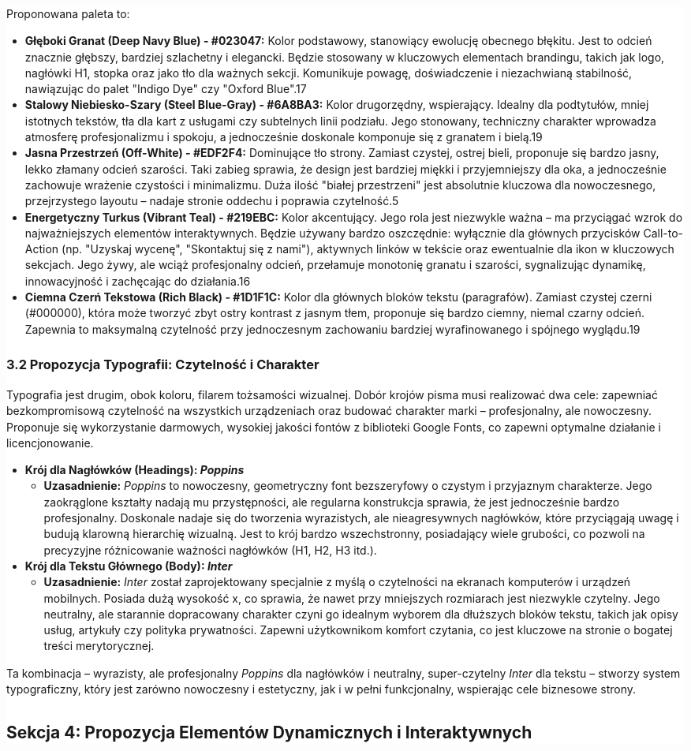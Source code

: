 Proponowana paleta to:

* **Głęboki Granat (Deep Navy Blue) \- \#023047:** Kolor podstawowy, stanowiący ewolucję obecnego błękitu. Jest to odcień znacznie głębszy, bardziej szlachetny i elegancki. Będzie stosowany w kluczowych elementach brandingu, takich jak logo, nagłówki H1, stopka oraz jako tło dla ważnych sekcji. Komunikuje powagę, doświadczenie i niezachwianą stabilność, nawiązując do palet "Indigo Dye" czy "Oxford Blue".17  
* **Stalowy Niebiesko-Szary (Steel Blue-Gray) \- \#6A8BA3:** Kolor drugorzędny, wspierający. Idealny dla podtytułów, mniej istotnych tekstów, tła dla kart z usługami czy subtelnych linii podziału. Jego stonowany, techniczny charakter wprowadza atmosferę profesjonalizmu i spokoju, a jednocześnie doskonale komponuje się z granatem i bielą.19  
* **Jasna Przestrzeń (Off-White) \- \#EDF2F4:** Dominujące tło strony. Zamiast czystej, ostrej bieli, proponuje się bardzo jasny, lekko złamany odcień szarości. Taki zabieg sprawia, że design jest bardziej miękki i przyjemniejszy dla oka, a jednocześnie zachowuje wrażenie czystości i minimalizmu. Duża ilość "białej przestrzeni" jest absolutnie kluczowa dla nowoczesnego, przejrzystego layoutu – nadaje stronie oddechu i poprawia czytelność.5  
* **Energetyczny Turkus (Vibrant Teal) \- \#219EBC:** Kolor akcentujący. Jego rola jest niezwykle ważna – ma przyciągać wzrok do najważniejszych elementów interaktywnych. Będzie używany bardzo oszczędnie: wyłącznie dla głównych przycisków Call-to-Action (np. "Uzyskaj wycenę", "Skontaktuj się z nami"), aktywnych linków w tekście oraz ewentualnie dla ikon w kluczowych sekcjach. Jego żywy, ale wciąż profesjonalny odcień, przełamuje monotonię granatu i szarości, sygnalizując dynamikę, innowacyjność i zachęcając do działania.16  
* **Ciemna Czerń Tekstowa (Rich Black) \- \#1D1F1C:** Kolor dla głównych bloków tekstu (paragrafów). Zamiast czystej czerni (\#000000), która może tworzyć zbyt ostry kontrast z jasnym tłem, proponuje się bardzo ciemny, niemal czarny odcień. Zapewnia to maksymalną czytelność przy jednoczesnym zachowaniu bardziej wyrafinowanego i spójnego wyglądu.19

### **3.2 Propozycja Typografii: Czytelność i Charakter**

Typografia jest drugim, obok koloru, filarem tożsamości wizualnej. Dobór krojów pisma musi realizować dwa cele: zapewniać bezkompromisową czytelność na wszystkich urządzeniach oraz budować charakter marki – profesjonalny, ale nowoczesny. Proponuje się wykorzystanie darmowych, wysokiej jakości fontów z biblioteki Google Fonts, co zapewni optymalne działanie i licencjonowanie.

* **Krój dla Nagłówków (Headings): *Poppins***  
  * **Uzasadnienie:** *Poppins* to nowoczesny, geometryczny font bezszeryfowy o czystym i przyjaznym charakterze. Jego zaokrąglone kształty nadają mu przystępności, ale regularna konstrukcja sprawia, że jest jednocześnie bardzo profesjonalny. Doskonale nadaje się do tworzenia wyrazistych, ale nieagresywnych nagłówków, które przyciągają uwagę i budują klarowną hierarchię wizualną. Jest to krój bardzo wszechstronny, posiadający wiele grubości, co pozwoli na precyzyjne różnicowanie ważności nagłówków (H1, H2, H3 itd.).  
* **Krój dla Tekstu Głównego (Body): *Inter***  
  * **Uzasadnienie:** *Inter* został zaprojektowany specjalnie z myślą o czytelności na ekranach komputerów i urządzeń mobilnych. Posiada dużą wysokość x, co sprawia, że nawet przy mniejszych rozmiarach jest niezwykle czytelny. Jego neutralny, ale starannie dopracowany charakter czyni go idealnym wyborem dla dłuższych bloków tekstu, takich jak opisy usług, artykuły czy polityka prywatności. Zapewni użytkownikom komfort czytania, co jest kluczowe na stronie o bogatej treści merytorycznej.

Ta kombinacja – wyrazisty, ale profesjonalny *Poppins* dla nagłówków i neutralny, super-czytelny *Inter* dla tekstu – stworzy system typograficzny, który jest zarówno nowoczesny i estetyczny, jak i w pełni funkcjonalny, wspierając cele biznesowe strony.

## **Sekcja 4: Propozycja Elementów Dynamicznych i Interaktywnych**

